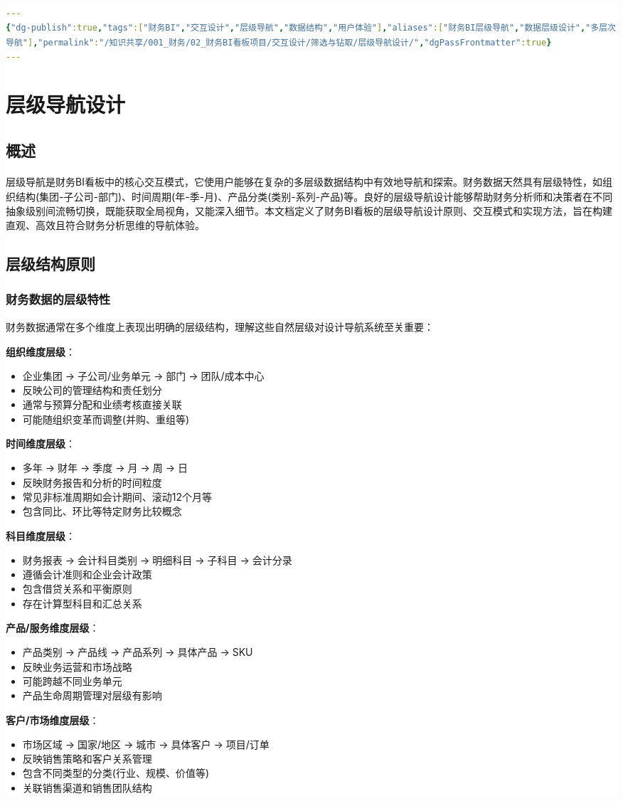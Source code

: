 ```yaml
---
{"dg-publish":true,"tags":["财务BI","交互设计","层级导航","数据结构","用户体验"],"aliases":["财务BI层级导航","数据层级设计","多层次导航"],"permalink":"/知识共享/001_财务/02_财务BI看板项目/交互设计/筛选与钻取/层级导航设计/","dgPassFrontmatter":true}
---
```



# 层级导航设计

## 概述

层级导航是财务BI看板中的核心交互模式，它使用户能够在复杂的多层级数据结构中有效地导航和探索。财务数据天然具有层级特性，如组织结构(集团-子公司-部门)、时间周期(年-季-月)、产品分类(类别-系列-产品)等。良好的层级导航设计能够帮助财务分析师和决策者在不同抽象级别间流畅切换，既能获取全局视角，又能深入细节。本文档定义了财务BI看板的层级导航设计原则、交互模式和实现方法，旨在构建直观、高效且符合财务分析思维的导航体验。

## 层级结构原则

### 财务数据的层级特性

财务数据通常在多个维度上表现出明确的层级结构，理解这些自然层级对设计导航系统至关重要：

**组织维度层级**：
- 企业集团 → 子公司/业务单元 → 部门 → 团队/成本中心
- 反映公司的管理结构和责任划分
- 通常与预算分配和业绩考核直接关联
- 可能随组织变革而调整(并购、重组等)

**时间维度层级**：
- 多年 → 财年 → 季度 → 月 → 周 → 日
- 反映财务报告和分析的时间粒度
- 常见非标准周期如会计期间、滚动12个月等
- 包含同比、环比等特定财务比较概念

**科目维度层级**：
- 财务报表 → 会计科目类别 → 明细科目 → 子科目 → 会计分录
- 遵循会计准则和企业会计政策
- 包含借贷关系和平衡原则
- 存在计算型科目和汇总关系

**产品/服务维度层级**：
- 产品类别 → 产品线 → 产品系列 → 具体产品 → SKU
- 反映业务运营和市场战略
- 可能跨越不同业务单元
- 产品生命周期管理对层级有影响

**客户/市场维度层级**：
- 市场区域 → 国家/地区 → 城市 → 具体客户 → 项目/订单
- 反映销售策略和客户关系管理
- 包含不同类型的分类(行业、规模、价值等)
- 关联销售渠道和销售团队结构
